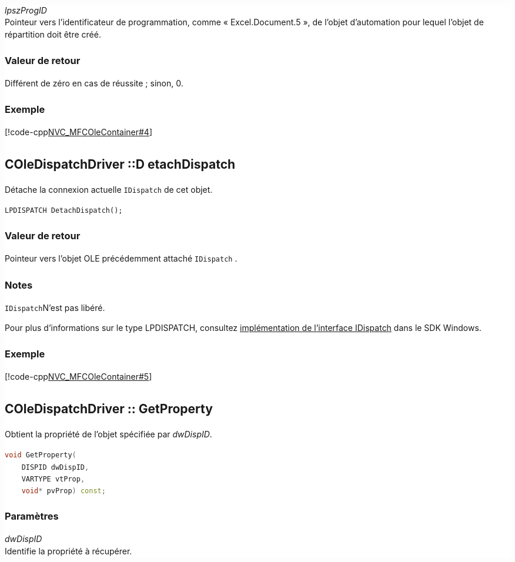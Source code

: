 *lpszProgID*<br/>
Pointeur vers l’identificateur de programmation, comme « Excel.Document.5 », de l’objet d’automation pour lequel l’objet de répartition doit être créé.

### <a name="return-value"></a>Valeur de retour

Différent de zéro en cas de réussite ; sinon, 0.

### <a name="example"></a>Exemple

[!code-cpp[NVC_MFCOleContainer#4](../../mfc/codesnippet/cpp/coledispatchdriver-class_2.cpp)]

## <a name="coledispatchdriverdetachdispatch"></a><a name="detachdispatch"></a>COleDispatchDriver ::D etachDispatch

Détache la connexion actuelle `IDispatch` de cet objet.

```
LPDISPATCH DetachDispatch();
```

### <a name="return-value"></a>Valeur de retour

Pointeur vers l’objet OLE précédemment attaché `IDispatch` .

### <a name="remarks"></a>Notes

`IDispatch`N’est pas libéré.

Pour plus d’informations sur le type LPDISPATCH, consultez [implémentation de l’interface IDispatch](/previous-versions/windows/desktop/automat/implementing-the-idispatch-interface) dans le SDK Windows.

### <a name="example"></a>Exemple

[!code-cpp[NVC_MFCOleContainer#5](../../mfc/codesnippet/cpp/coledispatchdriver-class_3.cpp)]

## <a name="coledispatchdrivergetproperty"></a><a name="getproperty"></a>COleDispatchDriver :: GetProperty

Obtient la propriété de l’objet spécifiée par *dwDispID*.

```cpp
void GetProperty(
    DISPID dwDispID,
    VARTYPE vtProp,
    void* pvProp) const;
```

### <a name="parameters"></a>Paramètres

*dwDispID*<br/>
Identifie la propriété à récupérer.
